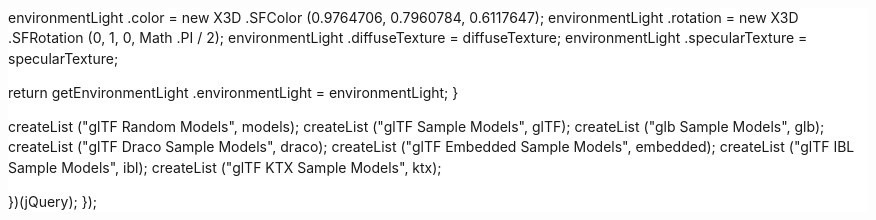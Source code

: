    environmentLight .color           = new X3D .SFColor (0.9764706, 0.7960784, 0.6117647);
   environmentLight .rotation        = new X3D .SFRotation (0, 1, 0, Math .PI / 2);
   environmentLight .diffuseTexture  = diffuseTexture;
   environmentLight .specularTexture = specularTexture;

   return getEnvironmentLight .environmentLight = environmentLight;
}

createList ("glTF Random Models",          models);
createList ("glTF Sample Models",          glTF);
createList ("glb Sample Models",           glb);
createList ("glTF Draco Sample Models",    draco);
createList ("glTF Embedded Sample Models", embedded);
createList ("glTF IBL Sample Models",      ibl);
createList ("glTF KTX Sample Models",      ktx);

})(jQuery);
});
</script>
</pre>
